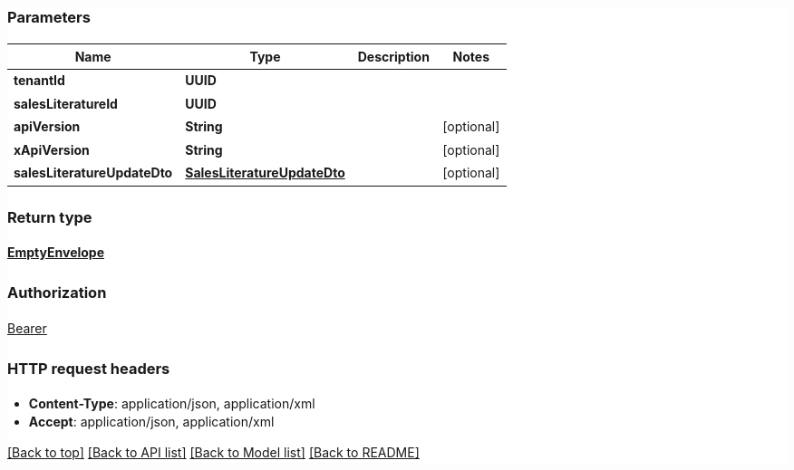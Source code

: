 ### Parameters

Name | Type | Description  | Notes
------------- | ------------- | ------------- | -------------
 **tenantId** | **UUID** |  | 
 **salesLiteratureId** | **UUID** |  | 
 **apiVersion** | **String** |  | [optional] 
 **xApiVersion** | **String** |  | [optional] 
 **salesLiteratureUpdateDto** | [**SalesLiteratureUpdateDto**](SalesLiteratureUpdateDto.md) |  | [optional] 

### Return type

[**EmptyEnvelope**](EmptyEnvelope.md)

### Authorization

[Bearer](../README.md#Bearer)

### HTTP request headers

 - **Content-Type**: application/json, application/xml
 - **Accept**: application/json, application/xml

[[Back to top]](#) [[Back to API list]](../README.md#documentation-for-api-endpoints) [[Back to Model list]](../README.md#documentation-for-models) [[Back to README]](../README.md)

